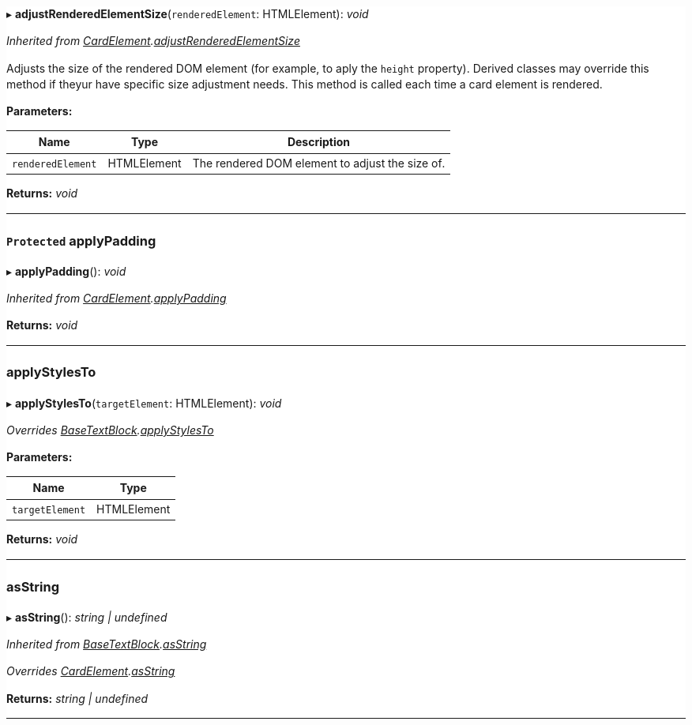 ▸ **adjustRenderedElementSize**(`renderedElement`: HTMLElement): *void*

*Inherited from [CardElement](cardelement.md).[adjustRenderedElementSize](cardelement.md#protected-adjustrenderedelementsize)*

Adjusts the size of the rendered DOM element (for example, to aply the `height` property). Derived
classes may override this method if theyur have specific size adjustment needs. This method is called
each time a card element is rendered.

**Parameters:**

Name | Type | Description |
------ | ------ | ------ |
`renderedElement` | HTMLElement | The rendered DOM element to adjust the size of.  |

**Returns:** *void*

___

### `Protected` applyPadding

▸ **applyPadding**(): *void*

*Inherited from [CardElement](cardelement.md).[applyPadding](cardelement.md#protected-applypadding)*

**Returns:** *void*

___

###  applyStylesTo

▸ **applyStylesTo**(`targetElement`: HTMLElement): *void*

*Overrides [BaseTextBlock](basetextblock.md).[applyStylesTo](basetextblock.md#applystylesto)*

**Parameters:**

Name | Type |
------ | ------ |
`targetElement` | HTMLElement |

**Returns:** *void*

___

###  asString

▸ **asString**(): *string | undefined*

*Inherited from [BaseTextBlock](basetextblock.md).[asString](basetextblock.md#asstring)*

*Overrides [CardElement](cardelement.md).[asString](cardelement.md#asstring)*

**Returns:** *string | undefined*

___
